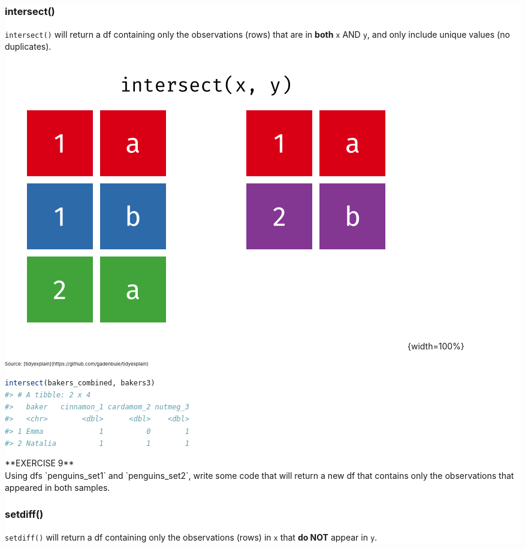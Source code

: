 ### intersect()

`intersect()` will return a df containing only the observations (rows) that are in **both** `x` AND `y`, and only include unique values (no duplicates).

![](figures/intersect.gif){width=100%}
<p style="font-size:6pt">Source: [tidyexplain](https://github.com/gadenbuie/tidyexplain)</p>


```r
intersect(bakers_combined, bakers3)
#> # A tibble: 2 x 4
#>   baker   cinnamon_1 cardamom_2 nutmeg_3
#>   <chr>        <dbl>      <dbl>    <dbl>
#> 1 Emma             1          0        1
#> 2 Natalia          1          1        1
```

<div class="panel panel-success">
  <div class="panel-heading">**EXERCISE 9**</div>
  <div class="panel-body">
Using dfs `penguins_set1` and `penguins_set2`, write some code that will return a new df that contains only the observations that appeared in both samples.
</div>
</div>

### setdiff()

`setdiff()` will return a df containing only the observations (rows) in `x` that **do NOT** appear in `y`.
